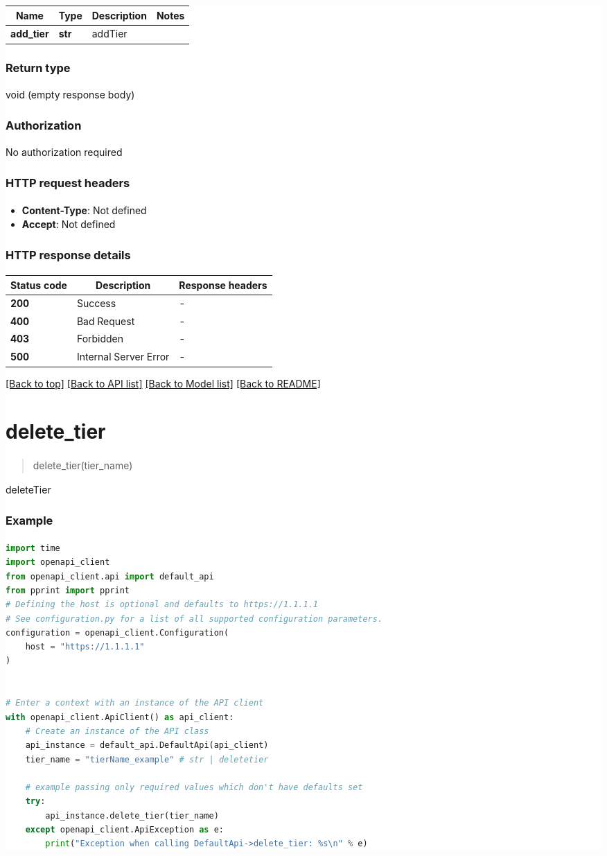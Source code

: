 Name | Type | Description  | Notes
------------- | ------------- | ------------- | -------------
 **add_tier** | **str**| addTier |

### Return type

void (empty response body)

### Authorization

No authorization required

### HTTP request headers

 - **Content-Type**: Not defined
 - **Accept**: Not defined


### HTTP response details

| Status code | Description | Response headers |
|-------------|-------------|------------------|
**200** | Success |  -  |
**400** | Bad Request |  -  |
**403** | Forbidden |  -  |
**500** | Internal Server Error |  -  |

[[Back to top]](#) [[Back to API list]](../README.md#documentation-for-api-endpoints) [[Back to Model list]](../README.md#documentation-for-models) [[Back to README]](../README.md)

# **delete_tier**
> delete_tier(tier_name)



deleteTier

### Example


```python
import time
import openapi_client
from openapi_client.api import default_api
from pprint import pprint
# Defining the host is optional and defaults to https://1.1.1.1
# See configuration.py for a list of all supported configuration parameters.
configuration = openapi_client.Configuration(
    host = "https://1.1.1.1"
)


# Enter a context with an instance of the API client
with openapi_client.ApiClient() as api_client:
    # Create an instance of the API class
    api_instance = default_api.DefaultApi(api_client)
    tier_name = "tierName_example" # str | deletetier

    # example passing only required values which don't have defaults set
    try:
        api_instance.delete_tier(tier_name)
    except openapi_client.ApiException as e:
        print("Exception when calling DefaultApi->delete_tier: %s\n" % e)
```
